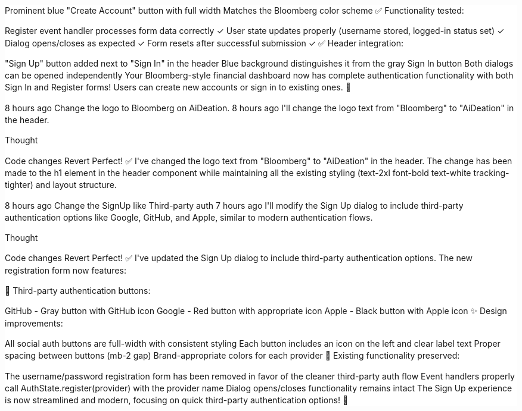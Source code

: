 Prominent blue "Create Account" button with full width
Matches the Bloomberg color scheme
✅ Functionality tested:

Register event handler processes form data correctly ✓
User state updates properly (username stored, logged-in status set) ✓
Dialog opens/closes as expected ✓
Form resets after successful submission ✓
✅ Header integration:

"Sign Up" button added next to "Sign In" in the header
Blue background distinguishes it from the gray Sign In button
Both dialogs can be opened independently
Your Bloomberg-style financial dashboard now has complete authentication functionality with both Sign In and Register forms! Users can create new accounts or sign in to existing ones. 🎉

8 hours ago
Change the logo to Bloomberg on AiDeation.
8 hours ago
I'll change the logo text from "Bloomberg" to "AiDeation" in the header.

Thought

Code changes
Revert
Perfect! ✅ I've changed the logo text from "Bloomberg" to "AiDeation" in the header. The change has been made to the h1 element in the header component while maintaining all the existing styling (text-2xl font-bold text-white tracking-tighter) and layout structure.

8 hours ago
Change the SignUp like Third-party auth
7 hours ago
I'll modify the Sign Up dialog to include third-party authentication options like Google, GitHub, and Apple, similar to modern authentication flows.

Thought

Code changes
Revert
Perfect! ✅ I've updated the Sign Up dialog to include third-party authentication options. The new registration form now features:

🔐 Third-party authentication buttons:

GitHub - Gray button with GitHub icon
Google - Red button with appropriate icon
Apple - Black button with Apple icon
✨ Design improvements:

All social auth buttons are full-width with consistent styling
Each button includes an icon on the left and clear label text
Proper spacing between buttons (mb-2 gap)
Brand-appropriate colors for each provider
📝 Existing functionality preserved:

The username/password registration form has been removed in favor of the cleaner third-party auth flow
Event handlers properly call AuthState.register(provider) with the provider name
Dialog opens/closes functionality remains intact
The Sign Up experience is now streamlined and modern, focusing on quick third-party authentication options! 🎉
